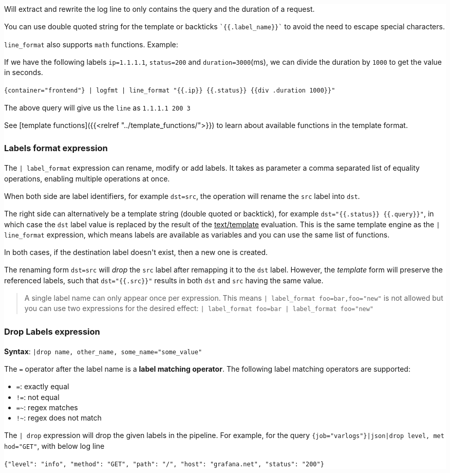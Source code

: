 Will extract and rewrite the log line to only contains the query and the duration of a request.

You can use double quoted string for the template or backticks `` `{{.label_name}}` `` to avoid the need to escape special characters.

`line_format` also supports `math` functions. Example:

If we have the following labels `ip=1.1.1.1`, `status=200` and `duration=3000`(ms), we can divide the duration by `1000` to get the value in seconds.

```logql
{container="frontend"} | logfmt | line_format "{{.ip}} {{.status}} {{div .duration 1000}}"
```

The above query will give us the `line` as `1.1.1.1 200 3`

See [template functions]({{<relref "../template_functions/">}}) to learn about available functions in the template format.

### Labels format expression

The `| label_format` expression can rename, modify or add labels. It takes as parameter a comma separated list of equality operations, enabling multiple operations at once.

When both side are label identifiers, for example `dst=src`, the operation will rename the `src` label into `dst`.

The right side can alternatively be a template string (double quoted or backtick), for example `dst="{{.status}} {{.query}}"`, in which case the `dst` label value is replaced by the result of the [text/template](https://golang.org/pkg/text/template/) evaluation. This is the same template engine as the `| line_format` expression, which means labels are available as variables and you can use the same list of functions.

In both cases, if the destination label doesn't exist, then a new one is created.

The renaming form `dst=src` will _drop_ the `src` label after remapping it to the `dst` label. However, the _template_ form will preserve the referenced labels, such that  `dst="{{.src}}"` results in both `dst` and `src` having the same value.

> A single label name can only appear once per expression. This means `| label_format foo=bar,foo="new"` is not allowed but you can use two expressions for the desired effect: `| label_format foo=bar | label_format foo="new"`

### Drop Labels expression

**Syntax**:  `|drop name, other_name, some_name="some_value"`

The `=` operator after the label name is a **label matching operator**.
The following label matching operators are supported:

- `=`: exactly equal
- `!=`: not equal
- `=~`: regex matches
- `!~`: regex does not match

The `| drop` expression will drop the given labels in the pipeline. For example, for the query `{job="varlogs"}|json|drop level, method="GET"`, with below log line

```
{"level": "info", "method": "GET", "path": "/", "host": "grafana.net", "status": "200"}
```
